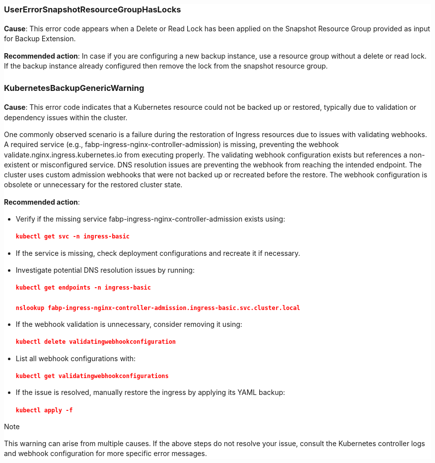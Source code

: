 ### UserErrorSnapshotResourceGroupHasLocks

**Cause**: This error code appears when a Delete or Read Lock has been applied on the Snapshot Resource Group provided as input for Backup Extension.

**Recommended action**: In case if you are configuring a new backup instance, use a resource group without a delete or read lock. If the backup instance already configured then remove the lock from the snapshot resource group. 

### KubernetesBackupGenericWarning

**Cause**: This error code indicates that a Kubernetes resource could not be backed up or restored, typically due to validation or dependency issues within the cluster. 

One commonly observed scenario is a failure during the restoration of Ingress resources due to issues with validating webhooks. A required service (e.g., fabp-ingress-nginx-controller-admission) is missing, preventing the webhook validate.nginx.ingress.kubernetes.io from executing properly. The validating webhook configuration exists but references a non-existent or misconfigured service. DNS resolution issues are preventing the webhook from reaching the intended endpoint. The cluster uses custom admission webhooks that were not backed up or recreated before the restore. The webhook configuration is obsolete or unnecessary for the restored cluster state.

**Recommended action**: 

- Verify if the missing service fabp-ingress-nginx-controller-admission exists using:

   ```json
   kubectl get svc -n ingress-basic
   ```

- If the service is missing, check deployment configurations and recreate it if necessary.

- Investigate potential DNS resolution issues by running:
   
  ```JSON  
  kubectl get endpoints -n ingress-basic

  nslookup fabp-ingress-nginx-controller-admission.ingress-basic.svc.cluster.local
  ```

- If the webhook validation is unnecessary, consider removing it using:

  ```json
  kubectl delete validatingwebhookconfiguration
  ```

- List all webhook configurations with:

  ```json
  kubectl get validatingwebhookconfigurations
  ```

- If the issue is resolved, manually restore the ingress by applying its YAML backup:

  ```json
  kubectl apply -f
  ```

>[!Note] 
>This warning can arise from multiple causes. If the above steps do not resolve your issue, consult the Kubernetes controller logs and webhook configuration for more specific error messages.
